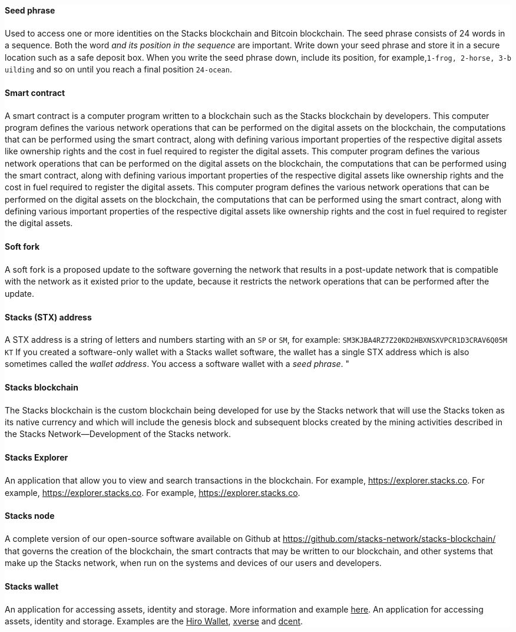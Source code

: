 #### Seed phrase
Used to access one or more identities on the Stacks blockchain and Bitcoin blockchain. The seed phrase consists of 24 words in a sequence. Both the word *and its position in the sequence*  are important. Write down your seed phrase and store it in a secure location such as a safe deposit box. When you write the seed phrase down, include its position, for example,`1-frog, 2-horse, 3-building` and so on until you reach a final position `24-ocean`.

#### Smart contract
A smart contract is a computer program written to a blockchain such as the Stacks blockchain by developers. This computer program defines the various network operations that can be performed on the digital assets on the blockchain, the computations that can be performed using the smart contract, along with defining various important properties of the respective digital assets like ownership rights and the cost in fuel required to register the digital assets. This computer program defines the various network operations that can be performed on the digital assets on the blockchain, the computations that can be performed using the smart contract, along with defining various important properties of the respective digital assets like ownership rights and the cost in fuel required to register the digital assets. This computer program defines the various network operations that can be performed on the digital assets on the blockchain, the computations that can be performed using the smart contract, along with defining various important properties of the respective digital assets like ownership rights and the cost in fuel required to register the digital assets.

#### Soft fork
A soft fork is a proposed update to the software governing the network that results in a post-update network that is compatible with the network as it existed prior to the update, because it restricts the network operations that can be performed after the update.

#### Stacks (STX) address
 A STX address is a string of letters and numbers starting with an `SP` or `SM`, for example: `SM3KJBA4RZ7Z20KD2HBXNSXVPCR1D3CRAV6Q05MKT` If you created a software-only wallet with a Stacks wallet software, the wallet has a single STX address which is also sometimes called the *wallet address*. You access a software wallet with a *seed phrase*. "

#### Stacks blockchain
The Stacks blockchain is the custom blockchain being developed for use by the Stacks network that will use the Stacks token as its native currency and which will include the genesis block and subsequent blocks created by the mining activities described in the Stacks Network—Development of the Stacks network.

#### Stacks Explorer
An application that allow you to view and search transactions in the blockchain. For example, https://explorer.stacks.co. For example, https://explorer.stacks.co. For example, https://explorer.stacks.co.

#### Stacks node
A complete version of our open-source software available on Github at https://github.com/stacks-network/stacks-blockchain/ that governs the creation of the blockchain, the smart contracts that may be written to our blockchain, and other systems that make up the Stacks network, when run on the systems and devices of our users and developers.

#### Stacks wallet
An application for accessing assets, identity and storage. More information and example [here](../services-using-stacks/wallets). An application for accessing assets, identity and storage. Examples are the [Hiro Wallet](https://www.hiro.so/wallet), [xverse](https://www.xverse.app/) and [dcent](https://dcentwallet.com/).
